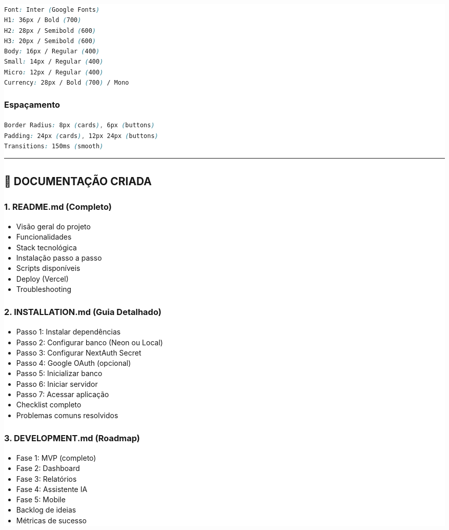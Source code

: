 ```css
Font: Inter (Google Fonts)
H1: 36px / Bold (700)
H2: 28px / Semibold (600)
H3: 20px / Semibold (600)
Body: 16px / Regular (400)
Small: 14px / Regular (400)
Micro: 12px / Regular (400)
Currency: 28px / Bold (700) / Mono
```

### Espaçamento

```css
Border Radius: 8px (cards), 6px (buttons)
Padding: 24px (cards), 12px 24px (buttons)
Transitions: 150ms (smooth)
```

---

## 📖 DOCUMENTAÇÃO CRIADA

### 1. README.md (Completo)

- Visão geral do projeto
- Funcionalidades
- Stack tecnológica
- Instalação passo a passo
- Scripts disponíveis
- Deploy (Vercel)
- Troubleshooting

### 2. INSTALLATION.md (Guia Detalhado)

- Passo 1: Instalar dependências
- Passo 2: Configurar banco (Neon ou Local)
- Passo 3: Configurar NextAuth Secret
- Passo 4: Google OAuth (opcional)
- Passo 5: Inicializar banco
- Passo 6: Iniciar servidor
- Passo 7: Acessar aplicação
- Checklist completo
- Problemas comuns resolvidos

### 3. DEVELOPMENT.md (Roadmap)

- Fase 1: MVP (completo)
- Fase 2: Dashboard
- Fase 3: Relatórios
- Fase 4: Assistente IA
- Fase 5: Mobile
- Backlog de ideias
- Métricas de sucesso
